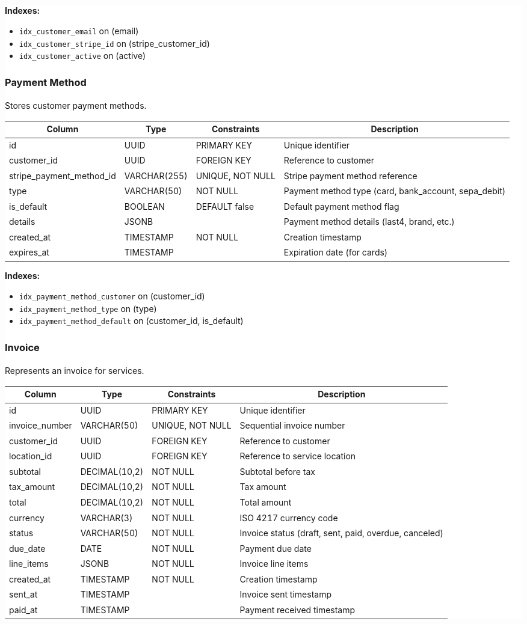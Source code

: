 **Indexes:**
- `idx_customer_email` on (email)
- `idx_customer_stripe_id` on (stripe_customer_id)
- `idx_customer_active` on (active)

### Payment Method

Stores customer payment methods.

| Column | Type | Constraints | Description |
|--------|------|-------------|-------------|
| id | UUID | PRIMARY KEY | Unique identifier |
| customer_id | UUID | FOREIGN KEY | Reference to customer |
| stripe_payment_method_id | VARCHAR(255) | UNIQUE, NOT NULL | Stripe payment method reference |
| type | VARCHAR(50) | NOT NULL | Payment method type (card, bank_account, sepa_debit) |
| is_default | BOOLEAN | DEFAULT false | Default payment method flag |
| details | JSONB | | Payment method details (last4, brand, etc.) |
| created_at | TIMESTAMP | NOT NULL | Creation timestamp |
| expires_at | TIMESTAMP | | Expiration date (for cards) |

**Indexes:**
- `idx_payment_method_customer` on (customer_id)
- `idx_payment_method_type` on (type)
- `idx_payment_method_default` on (customer_id, is_default)

### Invoice

Represents an invoice for services.

| Column | Type | Constraints | Description |
|--------|------|-------------|-------------|
| id | UUID | PRIMARY KEY | Unique identifier |
| invoice_number | VARCHAR(50) | UNIQUE, NOT NULL | Sequential invoice number |
| customer_id | UUID | FOREIGN KEY | Reference to customer |
| location_id | UUID | FOREIGN KEY | Reference to service location |
| subtotal | DECIMAL(10,2) | NOT NULL | Subtotal before tax |
| tax_amount | DECIMAL(10,2) | NOT NULL | Tax amount |
| total | DECIMAL(10,2) | NOT NULL | Total amount |
| currency | VARCHAR(3) | NOT NULL | ISO 4217 currency code |
| status | VARCHAR(50) | NOT NULL | Invoice status (draft, sent, paid, overdue, canceled) |
| due_date | DATE | NOT NULL | Payment due date |
| line_items | JSONB | NOT NULL | Invoice line items |
| created_at | TIMESTAMP | NOT NULL | Creation timestamp |
| sent_at | TIMESTAMP | | Invoice sent timestamp |
| paid_at | TIMESTAMP | | Payment received timestamp |

